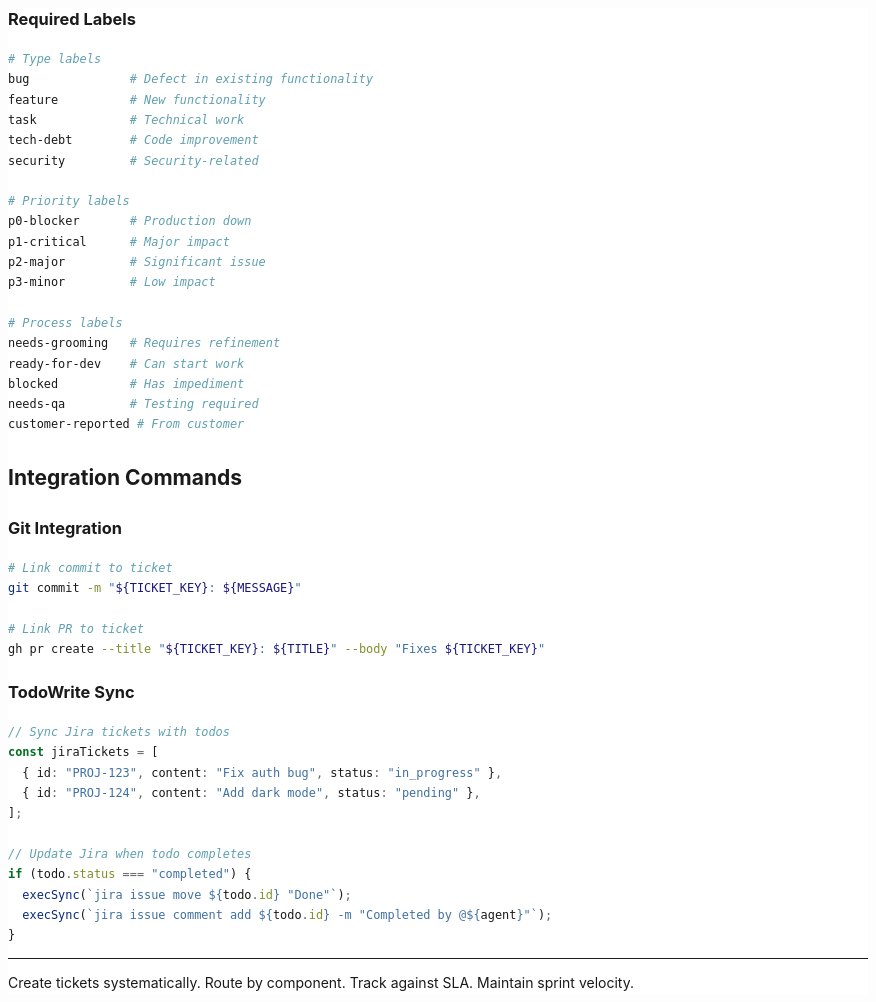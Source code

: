 ### Required Labels
```bash
# Type labels
bug              # Defect in existing functionality
feature          # New functionality
task             # Technical work
tech-debt        # Code improvement
security         # Security-related

# Priority labels
p0-blocker       # Production down
p1-critical      # Major impact
p2-major         # Significant issue
p3-minor         # Low impact

# Process labels
needs-grooming   # Requires refinement
ready-for-dev    # Can start work
blocked          # Has impediment
needs-qa         # Testing required
customer-reported # From customer
```

## Integration Commands

### Git Integration
```bash
# Link commit to ticket
git commit -m "${TICKET_KEY}: ${MESSAGE}"

# Link PR to ticket
gh pr create --title "${TICKET_KEY}: ${TITLE}" --body "Fixes ${TICKET_KEY}"
```

### TodoWrite Sync
```typescript
// Sync Jira tickets with todos
const jiraTickets = [
  { id: "PROJ-123", content: "Fix auth bug", status: "in_progress" },
  { id: "PROJ-124", content: "Add dark mode", status: "pending" },
];

// Update Jira when todo completes
if (todo.status === "completed") {
  execSync(`jira issue move ${todo.id} "Done"`);
  execSync(`jira issue comment add ${todo.id} -m "Completed by @${agent}"`);
}
```

---

Create tickets systematically. Route by component. Track against SLA. Maintain sprint velocity.